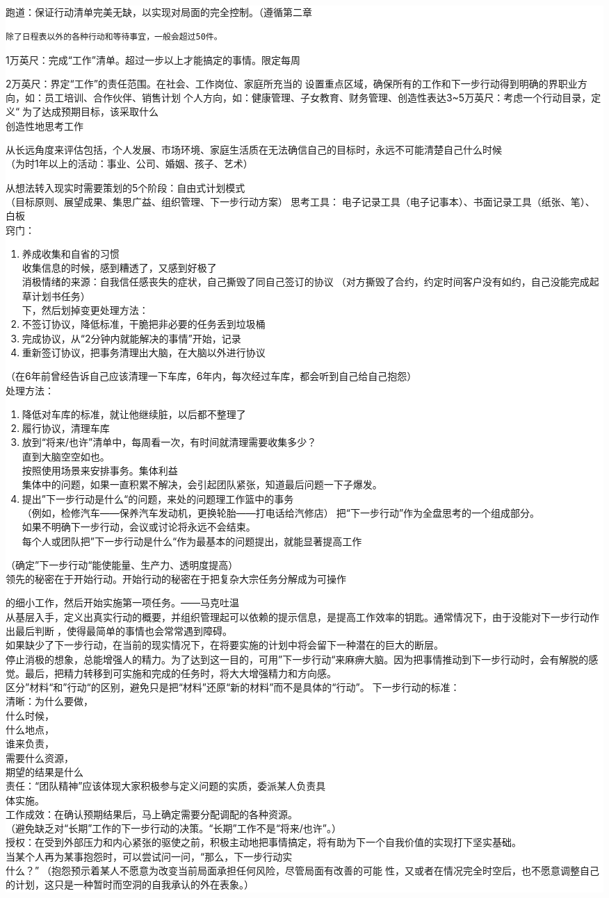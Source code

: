 跑道：保证行动清单完美无缺，以实现对局面的完全控制。（遵循第二章


    除了日程表以外的各种行动和等待事宜，一般会超过50件。
1万英尺：完成“工作”清单。超过一步以上才能搞定的事情。限定每周


2万英尺：界定“工作”的责任范围。在社会、工作岗位、家庭所充当的
  设置重点区域，确保所有的工作和下一步行动得到明确的界职业方向，如：员工培训、合作伙伴、销售计划
个人方向，如：健康管理、子女教育、财务管理、创造性表达3~5万英尺：考虑一个行动目录，定义“ 为了达成预期目标，该采取什么  
创造性地思考工作  

从长远角度来评估包括，个人发展、市场环境、家庭生活质在无法确信自己的目标时，永远不可能清楚自己什么时候  
（为时1年以上的活动：事业、公司、婚姻、孩子、艺术）  

从想法转入现实时需要策划的5个阶段：自由式计划模式  
（目标原则、展望成果、集思广益、组织管理、下一步行动方案） 思考工具：
电子记录工具（电子记事本）、书面记录工具（纸张、笔）、白板  
窍门：  
1.	养成收集和自省的习惯  
收集信息的时候，感到糟透了，又感到好极了  
消极情绪的来源：自我信任感丧失的症状，自己撕毁了同自己签订的协议
（对方撕毁了合约，约定时间客户没有如约，自己没能完成起草计划书任务）  
下，然后划掉变更处理方法：  
1. 不签订协议，降低标准，干脆把非必要的任务丢到垃圾桶  
2. 完成协议，从“2分钟内就能解决的事情”开始，记录  
3. 重新签订协议，把事务清理出大脑，在大脑以外进行协议  

（在6年前曾经告诉自己应该清理一下车库，6年内，每次经过车库，都会听到自己给自己抱怨）  
处理方法：  
1. 降低对车库的标准，就让他继续脏，以后都不整理了  
2. 履行协议，清理车库  
3. 放到“将来/也许”清单中，每周看一次，有时间就清理需要收集多少？  
直到大脑空空如也。  
按照使用场景来安排事务。集体利益  
集体中的问题，如果一直积累不解决，会引起团队紧张，知道最后问题一下子爆发。  
2.	提出”下一步行动是什么“的问题，来处的问题理工作篮中的事务  
（例如，检修汽车——保养汽车发动机，更换轮胎——打电话给汽修店） 把“下一步行动”作为全盘思考的一个组成部分。  
如果不明确下一步行动，会议或讨论将永远不会结束。  
每个人或团队把”下一步行动是什么“作为最基本的问题提出，就能显著提高工作  

（确定”下一步行动“能使能量、生产力、透明度提高）  
领先的秘密在于开始行动。开始行动的秘密在于把复杂大宗任务分解成为可操作  

的细小工作，然后开始实施第一项任务。——马克吐温  
从基层入手，定义出真实行动的概要，并组织管理起可以依赖的提示信息，是提高工作效率的钥匙。通常情况下，由于没能对下一步行动作出最后判断  ，使得最简单的事情也会常常遇到障碍。  
如果缺少了下一步行动，在当前的现实情况下，在将要实施的计划中将会留下一种潜在的巨大的断层。  
停止消极的想象，总能增强人的精力。为了达到这一目的，可用”下一步行动“来麻痹大脑。因为把事情推动到下一步行动时，会有解脱的感觉。最后，把精力转移到可实施和完成的任务时，将大大增强精力和方向感。  
区分”材料“和”行动“的区别，避免只是把“材料”还原“新的材料”而不是具体的“行动”。
下一步行动的标准：  
清晰：为什么要做，  
    什么时候，  
    什么地点，  
    谁来负责，  
    需要什么资源，  
    期望的结果是什么  
责任：“团队精神”应该体现大家积极参与定义问题的实质，委派某人负责具  
体实施。  
工作成效：在确认预期结果后，马上确定需要分配调配的各种资源。  
（避免缺乏对“长期”工作的下一步行动的决策。“长期”工作不是“将来/也许”。）  
授权：在受到外部压力和内心紧张的驱使之前，积极主动地把事情搞定，将有助为下一个自我价值的实现打下坚实基础。  
    当某个人再为某事抱怨时，可以尝试问一问，“那么，下一步行动实  
什么？”
（抱怨预示着某人不愿意为改变当前局面承担任何风险，尽管局面有改善的可能 性，又或者在情况完全时空后，也不愿意调整自己的计划，这只是一种暂时而空洞的自我承认的外在表象。）
